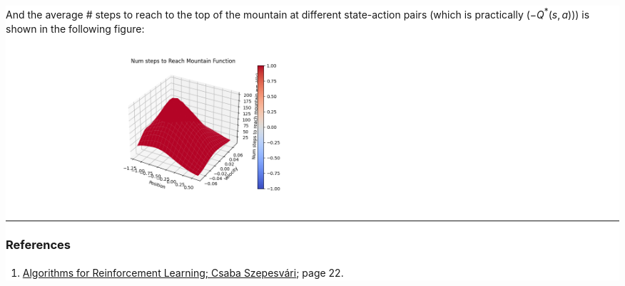 And the average # steps to reach to the top of the mountain at different state-action pairs (which is practically $(-Q^*(s,a))$) is shown in the following figure:

<p float="left">
  <img src="/figs/Mountain_Car_Num_steps_to_Reach_Mountain_TD_lambda_Q_value_fun_approx.png" width="450" />
</p>



------

### References

1. [Algorithms for Reinforcement Learning; Csaba Szepesvári](https://sites.ualberta.ca/~szepesva/rlbook.html); page 22.
